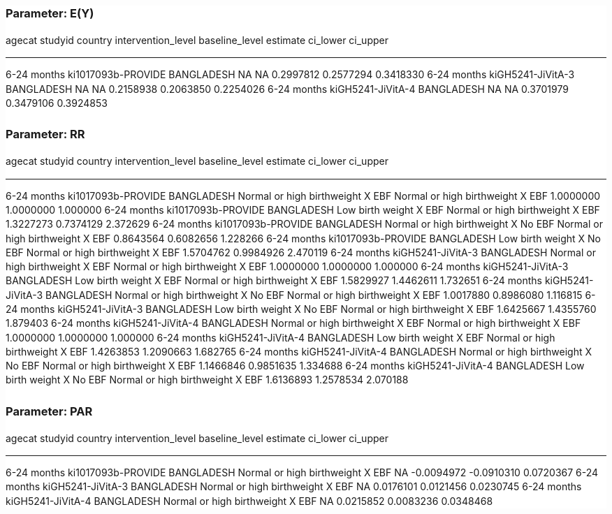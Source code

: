 
### Parameter: E(Y)


agecat        studyid              country      intervention_level   baseline_level     estimate    ci_lower    ci_upper
------------  -------------------  -----------  -------------------  ---------------  ----------  ----------  ----------
6-24 months   ki1017093b-PROVIDE   BANGLADESH   NA                   NA                0.2997812   0.2577294   0.3418330
6-24 months   kiGH5241-JiVitA-3    BANGLADESH   NA                   NA                0.2158938   0.2063850   0.2254026
6-24 months   kiGH5241-JiVitA-4    BANGLADESH   NA                   NA                0.3701979   0.3479106   0.3924853


### Parameter: RR


agecat        studyid              country      intervention_level                    baseline_level                       estimate    ci_lower   ci_upper
------------  -------------------  -----------  ------------------------------------  ---------------------------------  ----------  ----------  ---------
6-24 months   ki1017093b-PROVIDE   BANGLADESH   Normal or high birthweight X EBF      Normal or high birthweight X EBF    1.0000000   1.0000000   1.000000
6-24 months   ki1017093b-PROVIDE   BANGLADESH   Low birth weight X EBF                Normal or high birthweight X EBF    1.3227273   0.7374129   2.372629
6-24 months   ki1017093b-PROVIDE   BANGLADESH   Normal or high birthweight X No EBF   Normal or high birthweight X EBF    0.8643564   0.6082656   1.228266
6-24 months   ki1017093b-PROVIDE   BANGLADESH   Low birth weight X No EBF             Normal or high birthweight X EBF    1.5704762   0.9984926   2.470119
6-24 months   kiGH5241-JiVitA-3    BANGLADESH   Normal or high birthweight X EBF      Normal or high birthweight X EBF    1.0000000   1.0000000   1.000000
6-24 months   kiGH5241-JiVitA-3    BANGLADESH   Low birth weight X EBF                Normal or high birthweight X EBF    1.5829927   1.4462611   1.732651
6-24 months   kiGH5241-JiVitA-3    BANGLADESH   Normal or high birthweight X No EBF   Normal or high birthweight X EBF    1.0017880   0.8986080   1.116815
6-24 months   kiGH5241-JiVitA-3    BANGLADESH   Low birth weight X No EBF             Normal or high birthweight X EBF    1.6425667   1.4355760   1.879403
6-24 months   kiGH5241-JiVitA-4    BANGLADESH   Normal or high birthweight X EBF      Normal or high birthweight X EBF    1.0000000   1.0000000   1.000000
6-24 months   kiGH5241-JiVitA-4    BANGLADESH   Low birth weight X EBF                Normal or high birthweight X EBF    1.4263853   1.2090663   1.682765
6-24 months   kiGH5241-JiVitA-4    BANGLADESH   Normal or high birthweight X No EBF   Normal or high birthweight X EBF    1.1466846   0.9851635   1.334688
6-24 months   kiGH5241-JiVitA-4    BANGLADESH   Low birth weight X No EBF             Normal or high birthweight X EBF    1.6136893   1.2578534   2.070188


### Parameter: PAR


agecat        studyid              country      intervention_level                 baseline_level      estimate     ci_lower    ci_upper
------------  -------------------  -----------  ---------------------------------  ---------------  -----------  -----------  ----------
6-24 months   ki1017093b-PROVIDE   BANGLADESH   Normal or high birthweight X EBF   NA                -0.0094972   -0.0910310   0.0720367
6-24 months   kiGH5241-JiVitA-3    BANGLADESH   Normal or high birthweight X EBF   NA                 0.0176101    0.0121456   0.0230745
6-24 months   kiGH5241-JiVitA-4    BANGLADESH   Normal or high birthweight X EBF   NA                 0.0215852    0.0083236   0.0348468
